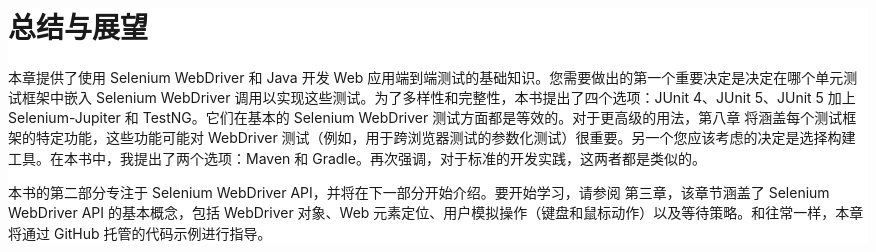 # 总结与展望

本章提供了使用 Selenium WebDriver 和 Java 开发 Web 应用端到端测试的基础知识。您需要做出的第一个重要决定是决定在哪个单元测试框架中嵌入 Selenium WebDriver 调用以实现这些测试。为了多样性和完整性，本书提出了四个选项：JUnit 4、JUnit 5、JUnit 5 加上 Selenium-Jupiter 和 TestNG。它们在基本的 Selenium WebDriver 测试方面都是等效的。对于更高级的用法，第八章 将涵盖每个测试框架的特定功能，这些功能可能对 WebDriver 测试（例如，用于跨浏览器测试的参数化测试）很重要。另一个您应该考虑的决定是选择构建工具。在本书中，我提出了两个选项：Maven 和 Gradle。再次强调，对于标准的开发实践，这两者都是类似的。

本书的第二部分专注于 Selenium WebDriver API，并将在下一部分开始介绍。要开始学习，请参阅 第三章，该章节涵盖了 Selenium WebDriver API 的基本概念，包括 WebDriver 对象、Web 元素定位、用户模拟操作（键盘和鼠标动作）以及等待策略。和往常一样，本章将通过 GitHub 托管的代码示例进行指导。

